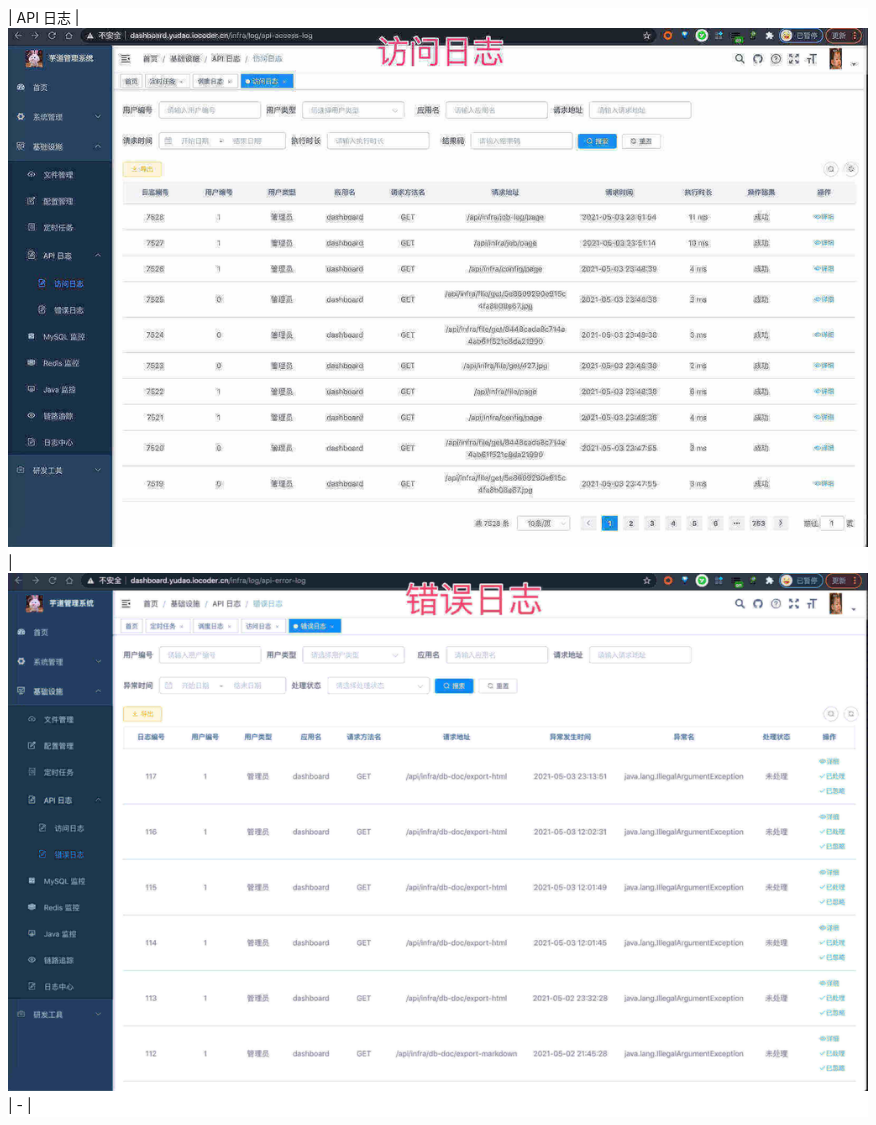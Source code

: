 | API 日志        | ![访问日志](/.image/访问日志.jpg)     | ![错误日志](/.image/错误日志.jpg)   | -                         |